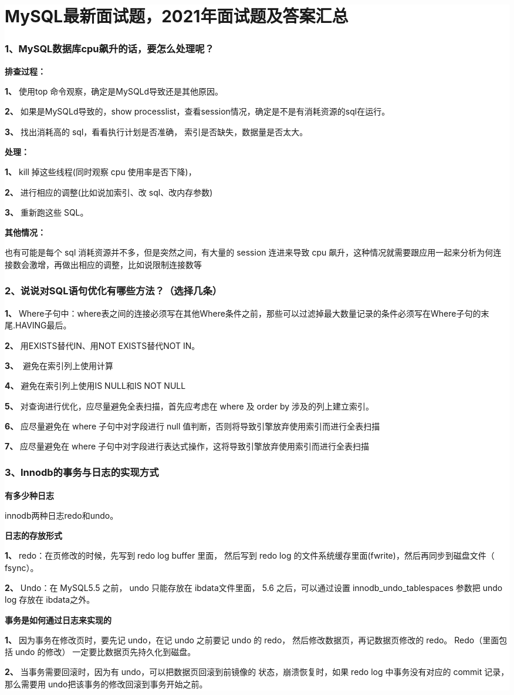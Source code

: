 # MySQL最新面试题，2021年面试题及答案汇总

### 1、MySQL数据库cpu飙升的话，要怎么处理呢？

**排查过程：**

**1、** 使用top 命令观察，确定是MySQLd导致还是其他原因。

**2、** 如果是MySQLd导致的，show processlist，查看session情况，确定是不是有消耗资源的sql在运行。

**3、** 找出消耗高的 sql，看看执行计划是否准确， 索引是否缺失，数据量是否太大。

**处理：**

**1、** kill 掉这些线程(同时观察 cpu 使用率是否下降)，

**2、** 进行相应的调整(比如说加索引、改 sql、改内存参数)

**3、** 重新跑这些 SQL。

**其他情况：**

也有可能是每个 sql 消耗资源并不多，但是突然之间，有大量的 session 连进来导致 cpu 飙升，这种情况就需要跟应用一起来分析为何连接数会激增，再做出相应的调整，比如说限制连接数等


### 2、说说对SQL语句优化有哪些方法？（选择几条）

**1、** Where子句中：where表之间的连接必须写在其他Where条件之前，那些可以过滤掉最大数量记录的条件必须写在Where子句的末尾.HAVING最后。

**2、** 用EXISTS替代IN、用NOT EXISTS替代NOT IN。

**3、**  避免在索引列上使用计算

**4、** 避免在索引列上使用IS NULL和IS NOT NULL

**5、** 对查询进行优化，应尽量避免全表扫描，首先应考虑在 where 及 order by 涉及的列上建立索引。

**6、** 应尽量避免在 where 子句中对字段进行 null 值判断，否则将导致引擎放弃使用索引而进行全表扫描

**7、** 应尽量避免在 where 子句中对字段进行表达式操作，这将导致引擎放弃使用索引而进行全表扫描


### 3、Innodb的事务与日志的实现方式

**有多少种日志**

innodb两种日志redo和undo。

**日志的存放形式**

**1、** redo：在页修改的时候，先写到 redo log buffer 里面， 然后写到 redo log 的文件系统缓存里面(fwrite)，然后再同步到磁盘文件（ fsync）。

**2、** Undo：在 MySQL5.5 之前， undo 只能存放在 ibdata文件里面， 5.6 之后，可以通过设置 innodb_undo_tablespaces 参数把 undo log 存放在 ibdata之外。

**事务是如何通过日志来实现的**

**1、** 因为事务在修改页时，要先记 undo，在记 undo 之前要记 undo 的 redo， 然后修改数据页，再记数据页修改的 redo。 Redo（里面包括 undo 的修改） 一定要比数据页先持久化到磁盘。

**2、** 当事务需要回滚时，因为有 undo，可以把数据页回滚到前镜像的 状态，崩溃恢复时，如果 redo log 中事务没有对应的 commit 记录，那么需要用 undo把该事务的修改回滚到事务开始之前。
